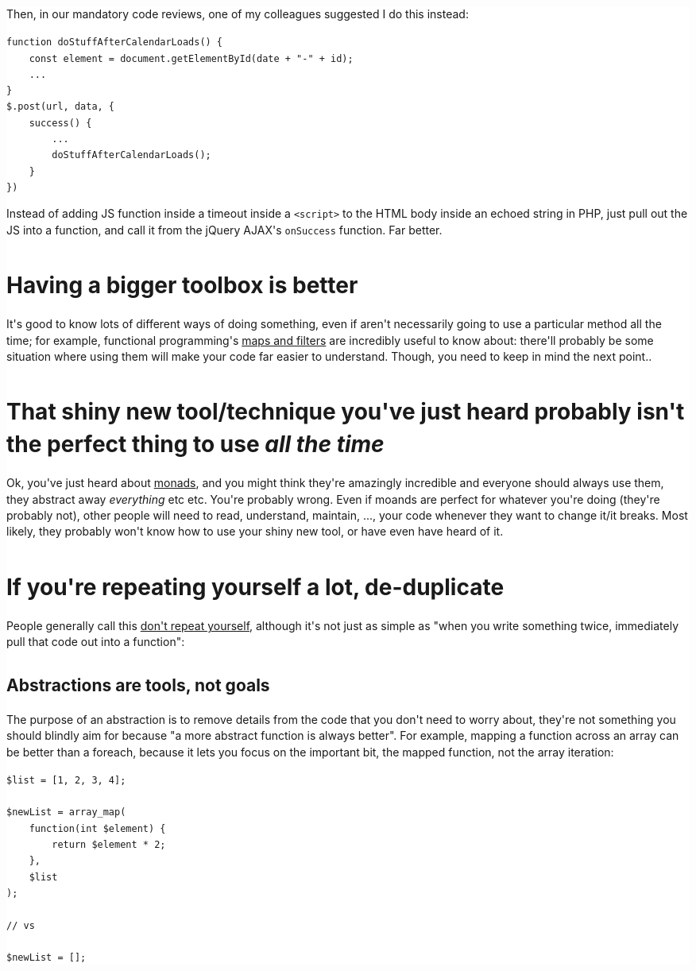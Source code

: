 Then, in our mandatory code reviews, one of my colleagues suggested I do this instead:
```
function doStuffAfterCalendarLoads() {
    const element = document.getElementById(date + "-" + id);
    ...
}
$.post(url, data, {
    success() {
        ...
        doStuffAfterCalendarLoads();
    }
})
```
Instead of adding JS function inside a timeout inside a `<script>` to the HTML body inside an echoed string in PHP, just pull out the JS into a function, and call it from the jQuery AJAX's `onSuccess` function.
Far better.

# Having a bigger toolbox is better
It's good to know lots of different ways of doing something, even if aren't necessarily going to use a particular method all the time; for example, functional programming's [maps and filters](https://en.wikipedia.org/wiki/Map_\(higher-order_function\)\#Examples\:_mapping_a_list) are incredibly useful to know about: there'll probably be some situation where using them will make your code far easier to understand.
Though, you need to keep in mind the next point..

# That shiny new tool/technique you've just heard probably isn't the perfect thing to use _all the time_
Ok, you've just heard about [monads](http://learnyouahaskell.com/a-fistful-of-monads), and you might think they're amazingly incredible and everyone should always use them, they abstract away _everything_ etc etc.
You're probably wrong. Even if moands are perfect for whatever you're doing (they're probably not), other people will need to read, understand, maintain, ..., your code whenever they want to change it/it breaks. Most likely, they probably won't know how to use your shiny new tool, or have even have heard of it.

# If you're repeating yourself a lot, de-duplicate
People generally call this [don't repeat yourself](https://en.wikipedia.org/wiki/Don%27t_repeat_yourself), although it's not just as simple as "when you write something twice, immediately pull that code out into a function":

## Abstractions are tools, not goals
The purpose of an abstraction is to remove details from the code that you don't need to worry about, they're not something you should blindly aim for because "a more abstract function is always better".
For example, mapping a function across an array can be better than a foreach, because it lets you focus on the important bit, the mapped function, not the array iteration:
```
$list = [1, 2, 3, 4];

$newList = array_map(
    function(int $element) {
        return $element * 2;
    },
    $list
);

// vs

$newList = [];
```